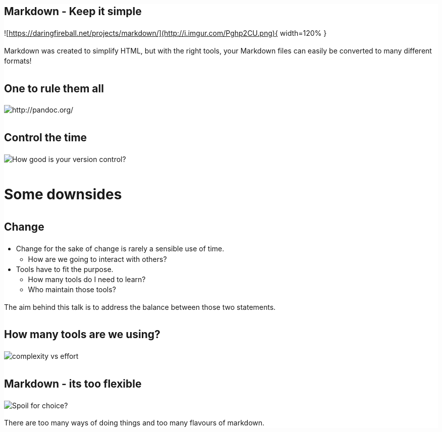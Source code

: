 
## Markdown - Keep it simple

![https://daringfireball.net/projects/markdown/](http://i.imgur.com/Pghp2CU.png){ width=120% }


<div class="notes">

 Markdown was created to simplify HTML, but with the right tools, your Markdown files can easily be converted to many different formats!

</div>


## One to rule them all

![<http://pandoc.org/>](https://sachsmc.github.io/knit-git-markr-guide/knitr/img/knitr-workflow.png)


## Control the time

![How good is your version control?](d:\tmp\Dropbox\Edu\Presentations\R_meetup\pics\Git_flow.png)


# Some downsides

## Change

* Change for the sake of change is rarely a sensible use of time.
	* How are we going to interact with others?
* Tools have to fit the purpose.
	+ How many tools do I need to learn?
	+ Who maintain those tools?

<div class="notes">

The aim behind this talk is to address the balance between those two statements.

</div>

## How many tools are we using?

![complexity vs effort](http://www.intmath.com/blog/wp-content/images/2015/03/exponential-curve.png)


## Markdown - its too flexible

![Spoil for choice?](https://upload.wikimedia.org/wikipedia/commons/thumb/c/c5/Gelato_in_Las_Vegas_in_2007.jpg/1280px-Gelato_in_Las_Vegas_in_2007.jpg "")

<div class="notes">

There are too many ways of doing things and too many flavours of markdown.
